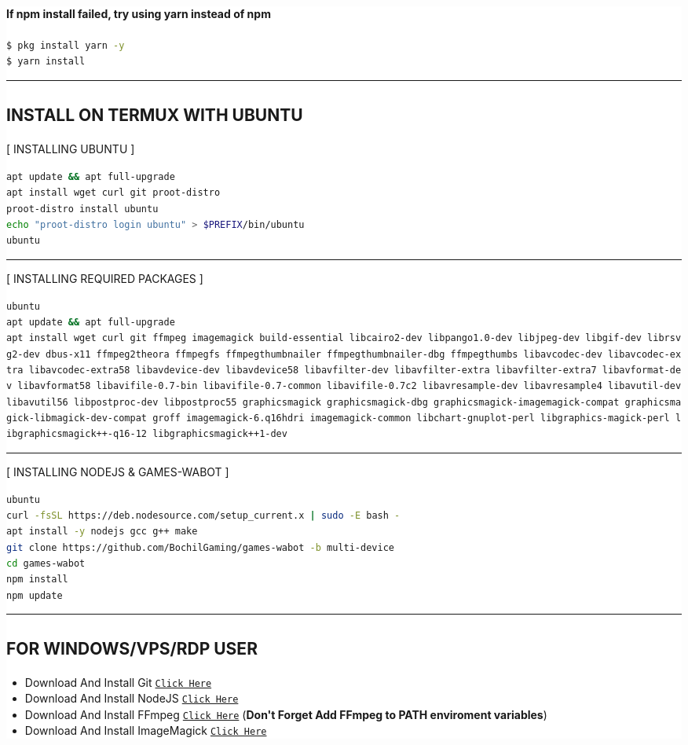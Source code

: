 #### If npm install failed, try using yarn instead of npm
```sh
$ pkg install yarn -y
$ yarn install
```
---------

## INSTALL ON TERMUX WITH UBUNTU

[ INSTALLING UBUNTU ]

```bash
apt update && apt full-upgrade
apt install wget curl git proot-distro
proot-distro install ubuntu
echo "proot-distro login ubuntu" > $PREFIX/bin/ubuntu
ubuntu
```
---------

[ INSTALLING REQUIRED PACKAGES ]

```bash
ubuntu
apt update && apt full-upgrade
apt install wget curl git ffmpeg imagemagick build-essential libcairo2-dev libpango1.0-dev libjpeg-dev libgif-dev librsvg2-dev dbus-x11 ffmpeg2theora ffmpegfs ffmpegthumbnailer ffmpegthumbnailer-dbg ffmpegthumbs libavcodec-dev libavcodec-extra libavcodec-extra58 libavdevice-dev libavdevice58 libavfilter-dev libavfilter-extra libavfilter-extra7 libavformat-dev libavformat58 libavifile-0.7-bin libavifile-0.7-common libavifile-0.7c2 libavresample-dev libavresample4 libavutil-dev libavutil56 libpostproc-dev libpostproc55 graphicsmagick graphicsmagick-dbg graphicsmagick-imagemagick-compat graphicsmagick-libmagick-dev-compat groff imagemagick-6.q16hdri imagemagick-common libchart-gnuplot-perl libgraphics-magick-perl libgraphicsmagick++-q16-12 libgraphicsmagick++1-dev
```

---------

[ INSTALLING NODEJS & GAMES-WABOT ]

```bash
ubuntu
curl -fsSL https://deb.nodesource.com/setup_current.x | sudo -E bash -
apt install -y nodejs gcc g++ make
git clone https://github.com/BochilGaming/games-wabot -b multi-device
cd games-wabot
npm install
npm update
```

---------

## FOR WINDOWS/VPS/RDP USER

* Download And Install Git [`Click Here`](https://git-scm.com/downloads)
* Download And Install NodeJS [`Click Here`](https://nodejs.org/en/download)
* Download And Install FFmpeg [`Click Here`](https://ffmpeg.org/download.html) (**Don't Forget Add FFmpeg to PATH enviroment variables**)
* Download And Install ImageMagick [`Click Here`](https://imagemagick.org/script/download.php)
